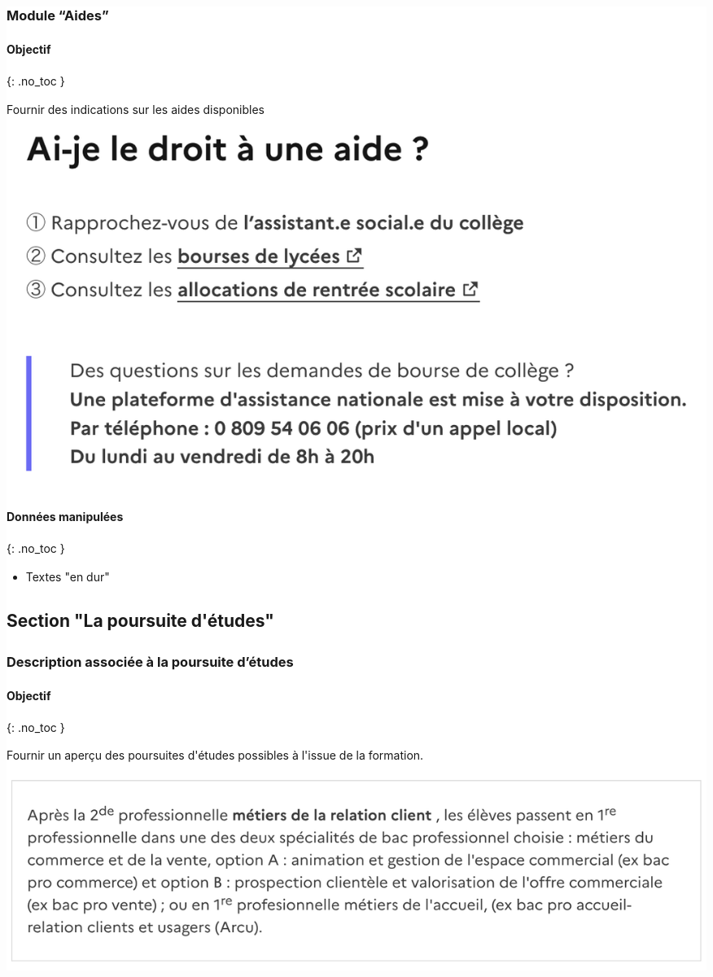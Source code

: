### Module “Aides”

#### Objectif
{: .no_toc }

Fournir des indications sur les aides disponibles

![Aides disponibles](features-detail-admission-help.png)

#### Données manipulées
{: .no_toc }

- Textes "en dur"

## Section "La poursuite d'études"

### Description associée à la poursuite d’études

#### Objectif
{: .no_toc }

Fournir un aperçu des poursuites d'études possibles à l'issue de la formation.

![Description des poursuites d'études possibles](features-detail-studies-description.png)
